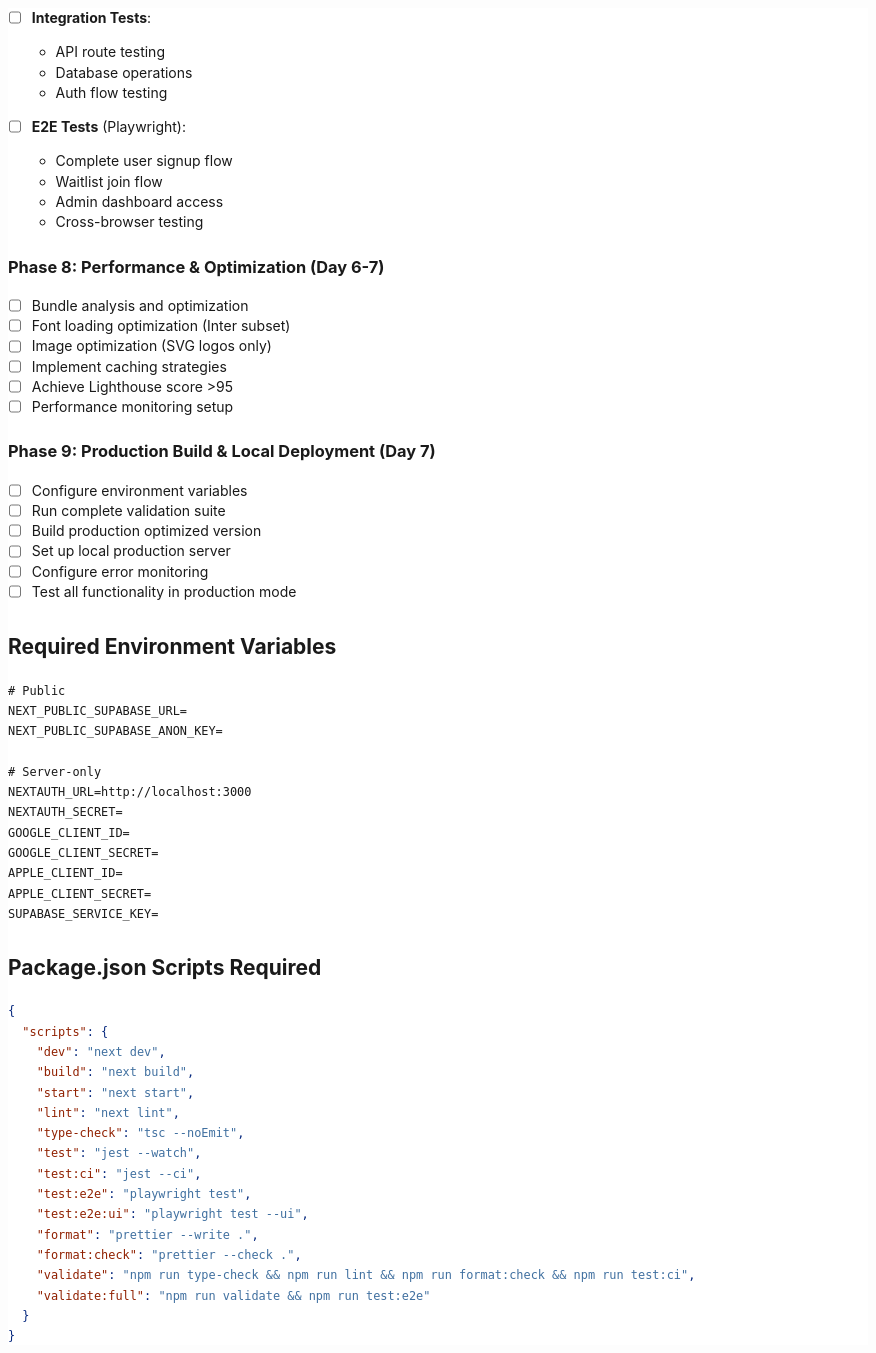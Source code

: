 - [ ] **Integration Tests**:
  - API route testing
  - Database operations
  - Auth flow testing
  
- [ ] **E2E Tests** (Playwright):
  - Complete user signup flow
  - Waitlist join flow
  - Admin dashboard access
  - Cross-browser testing

### Phase 8: Performance & Optimization (Day 6-7)
- [ ] Bundle analysis and optimization
- [ ] Font loading optimization (Inter subset)
- [ ] Image optimization (SVG logos only)
- [ ] Implement caching strategies
- [ ] Achieve Lighthouse score >95
- [ ] Performance monitoring setup

### Phase 9: Production Build & Local Deployment (Day 7)
- [ ] Configure environment variables
- [ ] Run complete validation suite
- [ ] Build production optimized version
- [ ] Set up local production server
- [ ] Configure error monitoring
- [ ] Test all functionality in production mode

## Required Environment Variables
```env
# Public
NEXT_PUBLIC_SUPABASE_URL=
NEXT_PUBLIC_SUPABASE_ANON_KEY=

# Server-only  
NEXTAUTH_URL=http://localhost:3000
NEXTAUTH_SECRET=
GOOGLE_CLIENT_ID=
GOOGLE_CLIENT_SECRET=
APPLE_CLIENT_ID=
APPLE_CLIENT_SECRET=
SUPABASE_SERVICE_KEY=
```

## Package.json Scripts Required
```json
{
  "scripts": {
    "dev": "next dev",
    "build": "next build", 
    "start": "next start",
    "lint": "next lint",
    "type-check": "tsc --noEmit",
    "test": "jest --watch",
    "test:ci": "jest --ci",
    "test:e2e": "playwright test",
    "test:e2e:ui": "playwright test --ui",
    "format": "prettier --write .",
    "format:check": "prettier --check .",
    "validate": "npm run type-check && npm run lint && npm run format:check && npm run test:ci",
    "validate:full": "npm run validate && npm run test:e2e"
  }
}
```